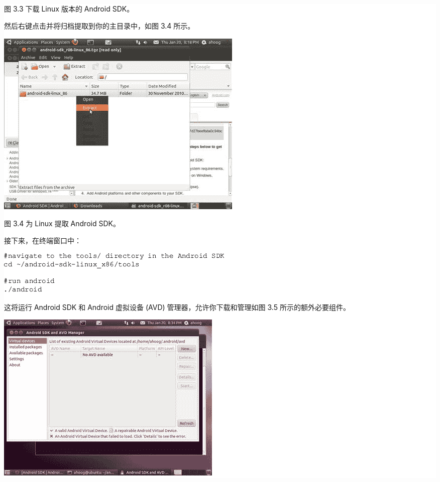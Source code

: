 图 3.3 下载 Linux 版本的 Android SDK。

然后右键点击并将归档提取到你的主目录中，如图 3.4 所示。

![image](img/F100032f03-04-9781597496513.jpg)

图 3.4 为 Linux 提取 Android SDK。

接下来，在终端窗口中：

![image](img/F100032u03-02-9781597496513.jpg)

这将运行 Android SDK 和 Android 虚拟设备 (AVD) 管理器，允许你下载和管理如图 3.5 所示的额外必要组件。

![image](img/F100032f03-05-9781597496513.jpg)
